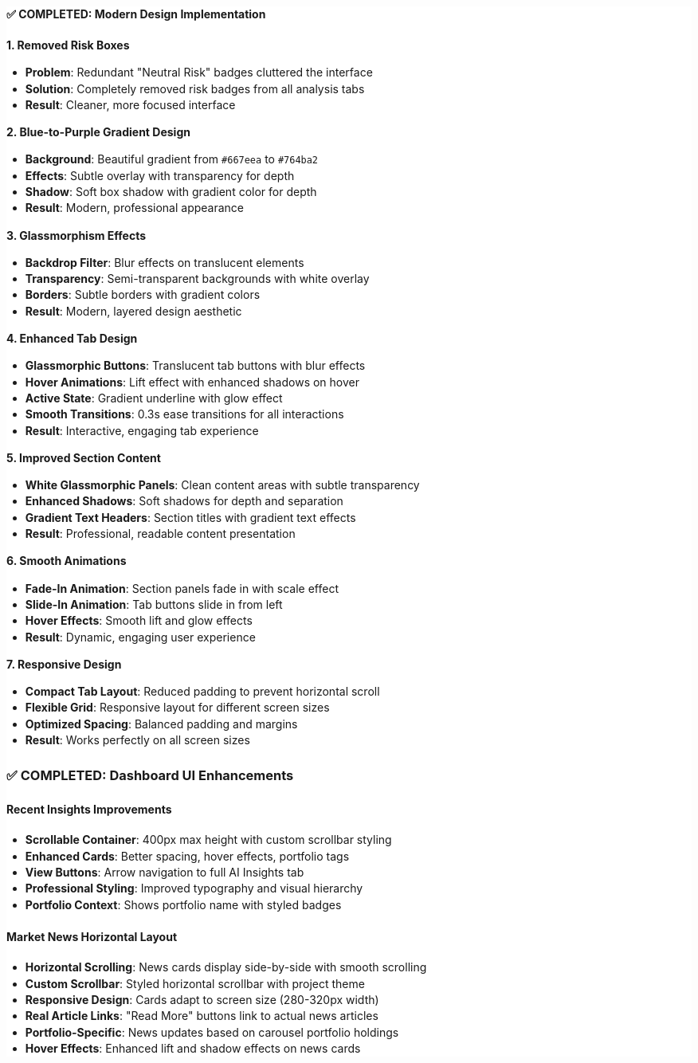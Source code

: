#### **✅ COMPLETED: Modern Design Implementation**

**1. Removed Risk Boxes**
- **Problem**: Redundant "Neutral Risk" badges cluttered the interface
- **Solution**: Completely removed risk badges from all analysis tabs
- **Result**: Cleaner, more focused interface

**2. Blue-to-Purple Gradient Design**
- **Background**: Beautiful gradient from `#667eea` to `#764ba2`
- **Effects**: Subtle overlay with transparency for depth
- **Shadow**: Soft box shadow with gradient color for depth
- **Result**: Modern, professional appearance

**3. Glassmorphism Effects**
- **Backdrop Filter**: Blur effects on translucent elements
- **Transparency**: Semi-transparent backgrounds with white overlay
- **Borders**: Subtle borders with gradient colors
- **Result**: Modern, layered design aesthetic

**4. Enhanced Tab Design**
- **Glassmorphic Buttons**: Translucent tab buttons with blur effects
- **Hover Animations**: Lift effect with enhanced shadows on hover
- **Active State**: Gradient underline with glow effect
- **Smooth Transitions**: 0.3s ease transitions for all interactions
- **Result**: Interactive, engaging tab experience

**5. Improved Section Content**
- **White Glassmorphic Panels**: Clean content areas with subtle transparency
- **Enhanced Shadows**: Soft shadows for depth and separation
- **Gradient Text Headers**: Section titles with gradient text effects
- **Result**: Professional, readable content presentation

**6. Smooth Animations**
- **Fade-In Animation**: Section panels fade in with scale effect
- **Slide-In Animation**: Tab buttons slide in from left
- **Hover Effects**: Smooth lift and glow effects
- **Result**: Dynamic, engaging user experience

**7. Responsive Design**
- **Compact Tab Layout**: Reduced padding to prevent horizontal scroll
- **Flexible Grid**: Responsive layout for different screen sizes
- **Optimized Spacing**: Balanced padding and margins
- **Result**: Works perfectly on all screen sizes

### **✅ COMPLETED: Dashboard UI Enhancements**

#### **Recent Insights Improvements**
- **Scrollable Container**: 400px max height with custom scrollbar styling
- **Enhanced Cards**: Better spacing, hover effects, portfolio tags
- **View Buttons**: Arrow navigation to full AI Insights tab
- **Professional Styling**: Improved typography and visual hierarchy
- **Portfolio Context**: Shows portfolio name with styled badges

#### **Market News Horizontal Layout**
- **Horizontal Scrolling**: News cards display side-by-side with smooth scrolling
- **Custom Scrollbar**: Styled horizontal scrollbar with project theme
- **Responsive Design**: Cards adapt to screen size (280-320px width)
- **Real Article Links**: "Read More" buttons link to actual news articles
- **Portfolio-Specific**: News updates based on carousel portfolio holdings
- **Hover Effects**: Enhanced lift and shadow effects on news cards
